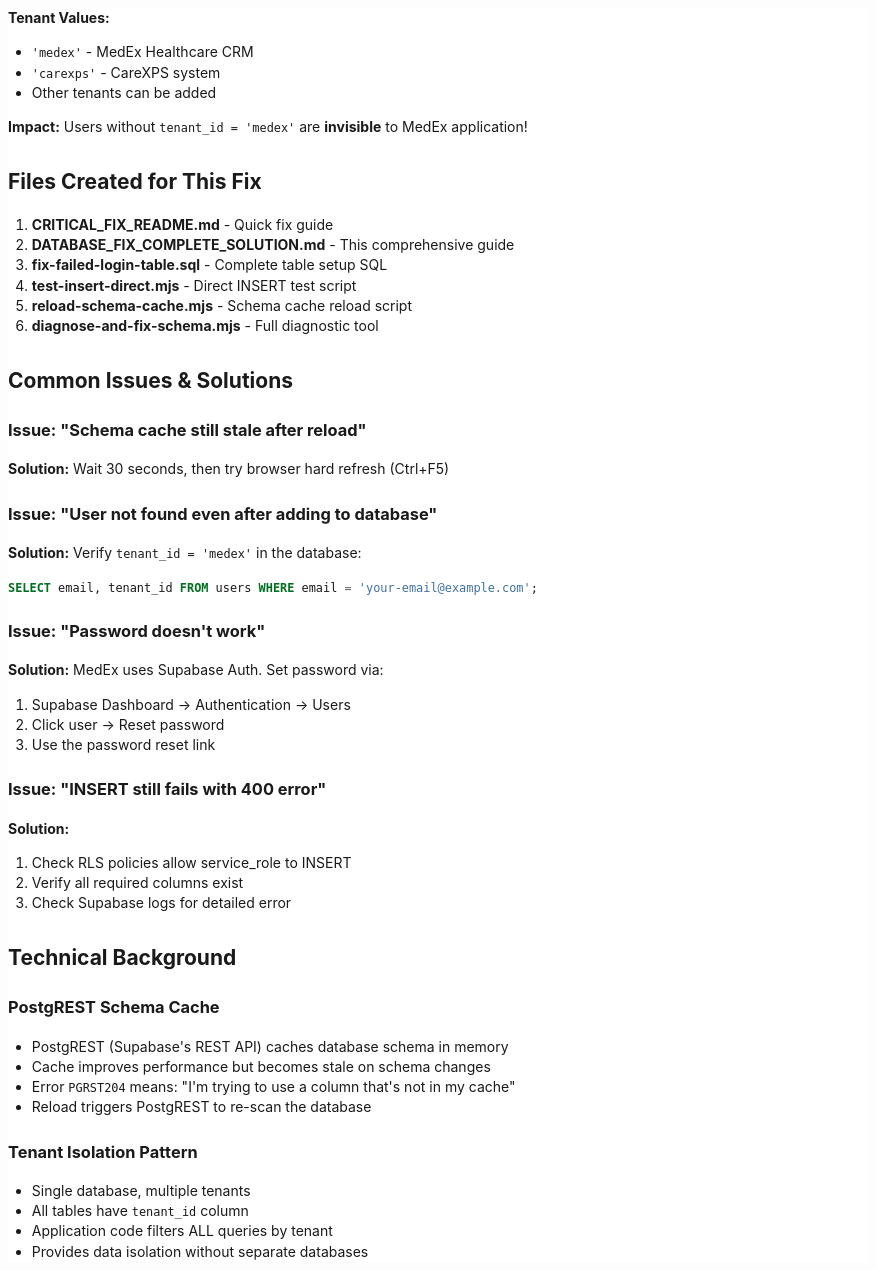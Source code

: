 **Tenant Values:**
- `'medex'` - MedEx Healthcare CRM
- `'carexps'` - CareXPS system
- Other tenants can be added

**Impact:** Users without `tenant_id = 'medex'` are **invisible** to MedEx application!

## Files Created for This Fix

1. **CRITICAL_FIX_README.md** - Quick fix guide
2. **DATABASE_FIX_COMPLETE_SOLUTION.md** - This comprehensive guide
3. **fix-failed-login-table.sql** - Complete table setup SQL
4. **test-insert-direct.mjs** - Direct INSERT test script
5. **reload-schema-cache.mjs** - Schema cache reload script
6. **diagnose-and-fix-schema.mjs** - Full diagnostic tool

## Common Issues & Solutions

### Issue: "Schema cache still stale after reload"
**Solution:** Wait 30 seconds, then try browser hard refresh (Ctrl+F5)

### Issue: "User not found even after adding to database"
**Solution:** Verify `tenant_id = 'medex'` in the database:
```sql
SELECT email, tenant_id FROM users WHERE email = 'your-email@example.com';
```

### Issue: "Password doesn't work"
**Solution:** MedEx uses Supabase Auth. Set password via:
1. Supabase Dashboard → Authentication → Users
2. Click user → Reset password
3. Use the password reset link

### Issue: "INSERT still fails with 400 error"
**Solution:**
1. Check RLS policies allow service_role to INSERT
2. Verify all required columns exist
3. Check Supabase logs for detailed error

## Technical Background

### PostgREST Schema Cache
- PostgREST (Supabase's REST API) caches database schema in memory
- Cache improves performance but becomes stale on schema changes
- Error `PGRST204` means: "I'm trying to use a column that's not in my cache"
- Reload triggers PostgREST to re-scan the database

### Tenant Isolation Pattern
- Single database, multiple tenants
- All tables have `tenant_id` column
- Application code filters ALL queries by tenant
- Provides data isolation without separate databases
